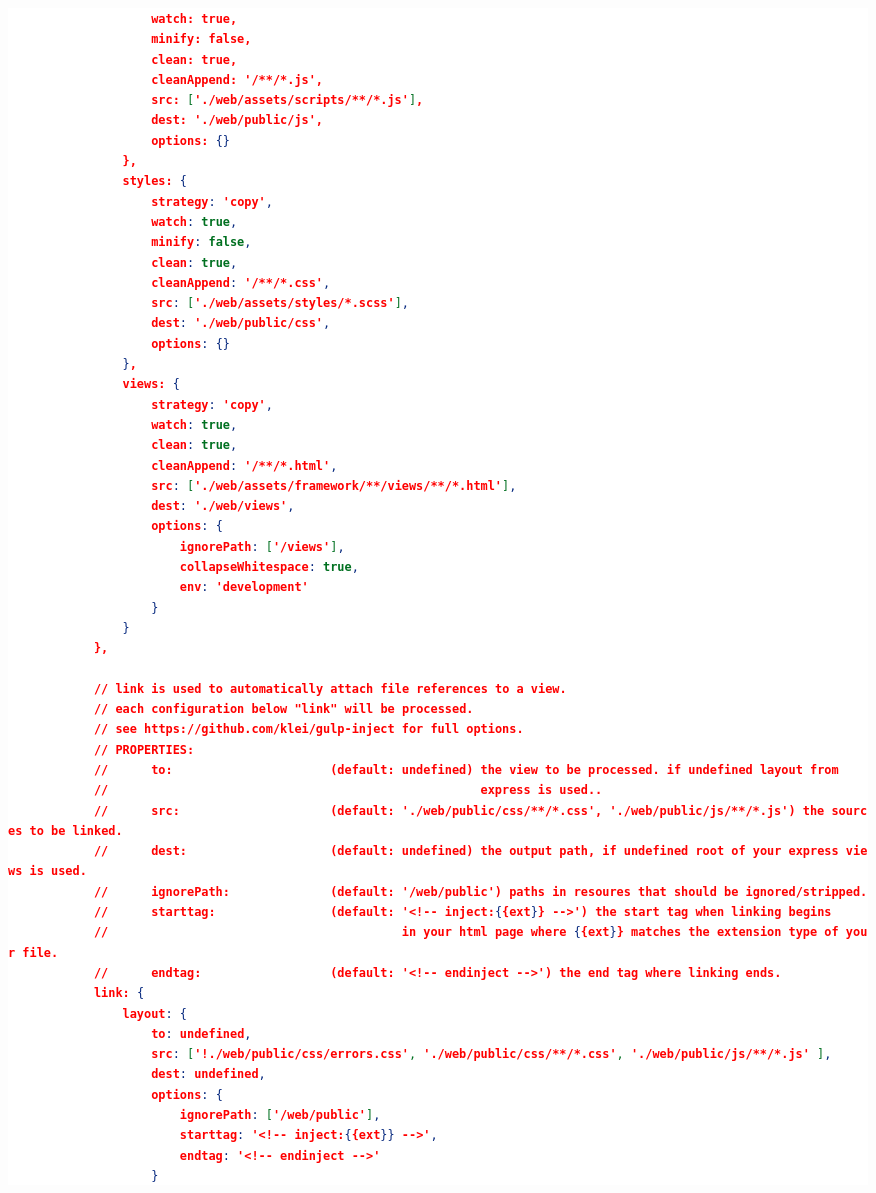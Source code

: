 ```json
                    watch: true,
                    minify: false,
                    clean: true,
                    cleanAppend: '/**/*.js',
                    src: ['./web/assets/scripts/**/*.js'],
                    dest: './web/public/js',
                    options: {}
                },
                styles: {
                    strategy: 'copy',
                    watch: true,
                    minify: false,
                    clean: true,
                    cleanAppend: '/**/*.css',
                    src: ['./web/assets/styles/*.scss'],
                    dest: './web/public/css',
                    options: {}
                },
                views: {
                    strategy: 'copy',
                    watch: true,
                    clean: true,
                    cleanAppend: '/**/*.html',
                    src: ['./web/assets/framework/**/views/**/*.html'],
                    dest: './web/views',
                    options: {
                        ignorePath: ['/views'],
                        collapseWhitespace: true,
                        env: 'development'
                    }
                }
            },

            // link is used to automatically attach file references to a view.
            // each configuration below "link" will be processed.
            // see https://github.com/klei/gulp-inject for full options.
            // PROPERTIES:
            //      to:                      (default: undefined) the view to be processed. if undefined layout from
            //                                                    express is used..
            //      src:                     (default: './web/public/css/**/*.css', './web/public/js/**/*.js') the sources to be linked.
            //      dest:                    (default: undefined) the output path, if undefined root of your express views is used.
            //      ignorePath:              (default: '/web/public') paths in resoures that should be ignored/stripped.
            //      starttag:                (default: '<!-- inject:{{ext}} -->') the start tag when linking begins
            //                                         in your html page where {{ext}} matches the extension type of your file.
            //      endtag:                  (default: '<!-- endinject -->') the end tag where linking ends.
            link: {
                layout: {
                    to: undefined,
                    src: ['!./web/public/css/errors.css', './web/public/css/**/*.css', './web/public/js/**/*.js' ],
                    dest: undefined,
                    options: {
                        ignorePath: ['/web/public'],
                        starttag: '<!-- inject:{{ext}} -->',
                        endtag: '<!-- endinject -->'
                    }
```
